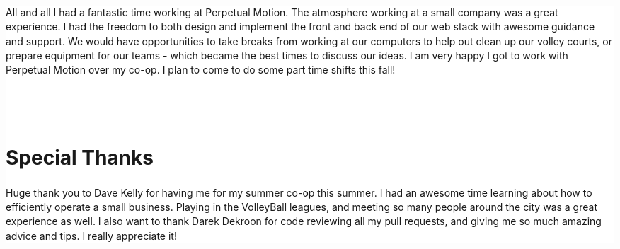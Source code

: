 All and all I had a fantastic time working at Perpetual Motion. The atmosphere working at a small company was a great experience. 
I had the freedom to both design and implement the front and back end of our web stack with awesome guidance and support. 
We would have opportunities to take breaks from working at our computers to help out clean up our volley courts, or prepare 
equipment for our teams - which became the best times to discuss our ideas. I am very happy I got to work with Perpetual Motion 
over my co-op. I plan to come to do some part time shifts this fall!

<br/>
<br/>

# Special Thanks
Huge thank you to Dave Kelly for having me for my summer co-op this summer. I had an awesome time learning about how to 
efficiently operate a small business. Playing in the VolleyBall leagues, and meeting so many people around the city was 
a great experience as well. I also want to thank Darek Dekroon for code reviewing all my pull requests, and giving me so
much amazing advice and tips. I really appreciate it!


